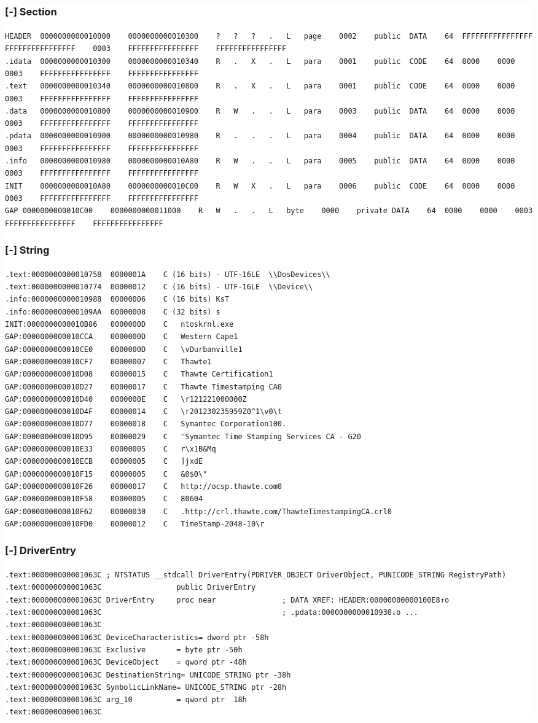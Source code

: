 ### [-] Section

```
HEADER	0000000000010000	0000000000010300	?	?	?	.	L	page	0002	public	DATA	64	FFFFFFFFFFFFFFFF	FFFFFFFFFFFFFFFF	0003	FFFFFFFFFFFFFFFF	FFFFFFFFFFFFFFFF
.idata	0000000000010300	0000000000010340	R	.	X	.	L	para	0001	public	CODE	64	0000	0000	0003	FFFFFFFFFFFFFFFF	FFFFFFFFFFFFFFFF
.text	0000000000010340	0000000000010800	R	.	X	.	L	para	0001	public	CODE	64	0000	0000	0003	FFFFFFFFFFFFFFFF	FFFFFFFFFFFFFFFF
.data	0000000000010800	0000000000010900	R	W	.	.	L	para	0003	public	DATA	64	0000	0000	0003	FFFFFFFFFFFFFFFF	FFFFFFFFFFFFFFFF
.pdata	0000000000010900	0000000000010980	R	.	.	.	L	para	0004	public	DATA	64	0000	0000	0003	FFFFFFFFFFFFFFFF	FFFFFFFFFFFFFFFF
.info	0000000000010980	0000000000010A80	R	W	.	.	L	para	0005	public	DATA	64	0000	0000	0003	FFFFFFFFFFFFFFFF	FFFFFFFFFFFFFFFF
INIT	0000000000010A80	0000000000010C00	R	W	X	.	L	para	0006	public	CODE	64	0000	0000	0003	FFFFFFFFFFFFFFFF	FFFFFFFFFFFFFFFF
GAP	0000000000010C00	0000000000011000	R	W	.	.	L	byte	0000	private	DATA	64	0000	0000	0003	FFFFFFFFFFFFFFFF	FFFFFFFFFFFFFFFF
```

### [-] String

```
.text:0000000000010758	0000001A	C (16 bits) - UTF-16LE	\\DosDevices\\
.text:0000000000010774	00000012	C (16 bits) - UTF-16LE	\\Device\\
.info:0000000000010988	00000006	C (16 bits)	KsT
.info:00000000000109AA	00000008	C (32 bits)	s
INIT:0000000000010B86	0000000D	C	ntoskrnl.exe
GAP:0000000000010CCA	0000000D	C	Western Cape1
GAP:0000000000010CE0	0000000D	C	\vDurbanville1
GAP:0000000000010CF7	00000007	C	Thawte1
GAP:0000000000010D08	00000015	C	Thawte Certification1
GAP:0000000000010D27	00000017	C	Thawte Timestamping CA0
GAP:0000000000010D40	0000000E	C	\r121221000000Z
GAP:0000000000010D4F	00000014	C	\r201230235959Z0^1\v0\t
GAP:0000000000010D77	00000018	C	Symantec Corporation100.
GAP:0000000000010D95	00000029	C	'Symantec Time Stamping Services CA - G20
GAP:0000000000010E33	00000005	C	r\x1B&Mq
GAP:0000000000010ECB	00000005	C	]jxdE
GAP:0000000000010F15	00000005	C	&0$0\"
GAP:0000000000010F26	00000017	C	http://ocsp.thawte.com0
GAP:0000000000010F58	00000005	C	80604
GAP:0000000000010F62	00000030	C	.http://crl.thawte.com/ThawteTimestampingCA.crl0
GAP:0000000000010FD0	00000012	C	TimeStamp-2048-10\r
```



### [-] DriverEntry

```
.text:000000000001063C ; NTSTATUS __stdcall DriverEntry(PDRIVER_OBJECT DriverObject, PUNICODE_STRING RegistryPath)
.text:000000000001063C                 public DriverEntry
.text:000000000001063C DriverEntry     proc near               ; DATA XREF: HEADER:00000000000100E8↑o
.text:000000000001063C                                         ; .pdata:0000000000010930↓o ...
.text:000000000001063C
.text:000000000001063C DeviceCharacteristics= dword ptr -58h
.text:000000000001063C Exclusive       = byte ptr -50h
.text:000000000001063C DeviceObject    = qword ptr -48h
.text:000000000001063C DestinationString= UNICODE_STRING ptr -38h
.text:000000000001063C SymbolicLinkName= UNICODE_STRING ptr -28h
.text:000000000001063C arg_10          = qword ptr  18h
.text:000000000001063C
```